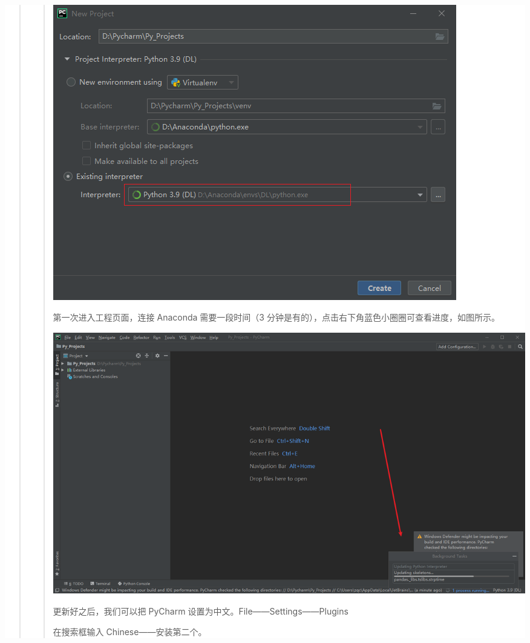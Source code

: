 > > <img src="./images/Pycharm_10.png"  style="zoom:100%"/>
> > </div> 
> > 
> > 第一次进入工程页面，连接 Anaconda 需要一段时间（3 分钟是有的），点击右下角蓝色小圈圈可查看进度，如图所示。
> > 
> > <div align=center>
> > <img src="./images/Pycharm_11.png"  style="zoom:100%"/>
> > </div> 
> > 
> > 更新好之后，我们可以把 PyCharm 设置为中文。File——Settings——Plugins
> > 
> > 在搜索框输入 Chinese——安装第二个。
> > 
> > <div align=center>
